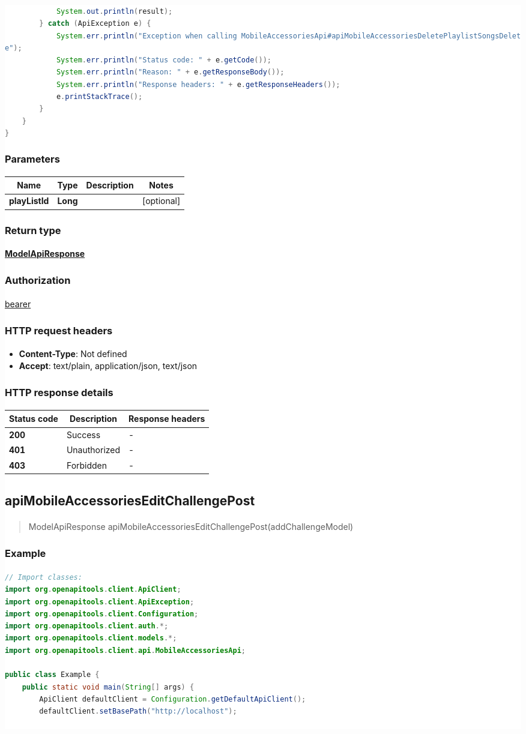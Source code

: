 ```java
            System.out.println(result);
        } catch (ApiException e) {
            System.err.println("Exception when calling MobileAccessoriesApi#apiMobileAccessoriesDeletePlaylistSongsDelete");
            System.err.println("Status code: " + e.getCode());
            System.err.println("Reason: " + e.getResponseBody());
            System.err.println("Response headers: " + e.getResponseHeaders());
            e.printStackTrace();
        }
    }
}
```

### Parameters


Name | Type | Description  | Notes
------------- | ------------- | ------------- | -------------
 **playListId** | **Long**|  | [optional]

### Return type

[**ModelApiResponse**](ModelApiResponse.md)

### Authorization

[bearer](../README.md#bearer)

### HTTP request headers

- **Content-Type**: Not defined
- **Accept**: text/plain, application/json, text/json


### HTTP response details
| Status code | Description | Response headers |
|-------------|-------------|------------------|
| **200** | Success |  -  |
| **401** | Unauthorized |  -  |
| **403** | Forbidden |  -  |


## apiMobileAccessoriesEditChallengePost

> ModelApiResponse apiMobileAccessoriesEditChallengePost(addChallengeModel)



### Example

```java
// Import classes:
import org.openapitools.client.ApiClient;
import org.openapitools.client.ApiException;
import org.openapitools.client.Configuration;
import org.openapitools.client.auth.*;
import org.openapitools.client.models.*;
import org.openapitools.client.api.MobileAccessoriesApi;

public class Example {
    public static void main(String[] args) {
        ApiClient defaultClient = Configuration.getDefaultApiClient();
        defaultClient.setBasePath("http://localhost");
        
```
